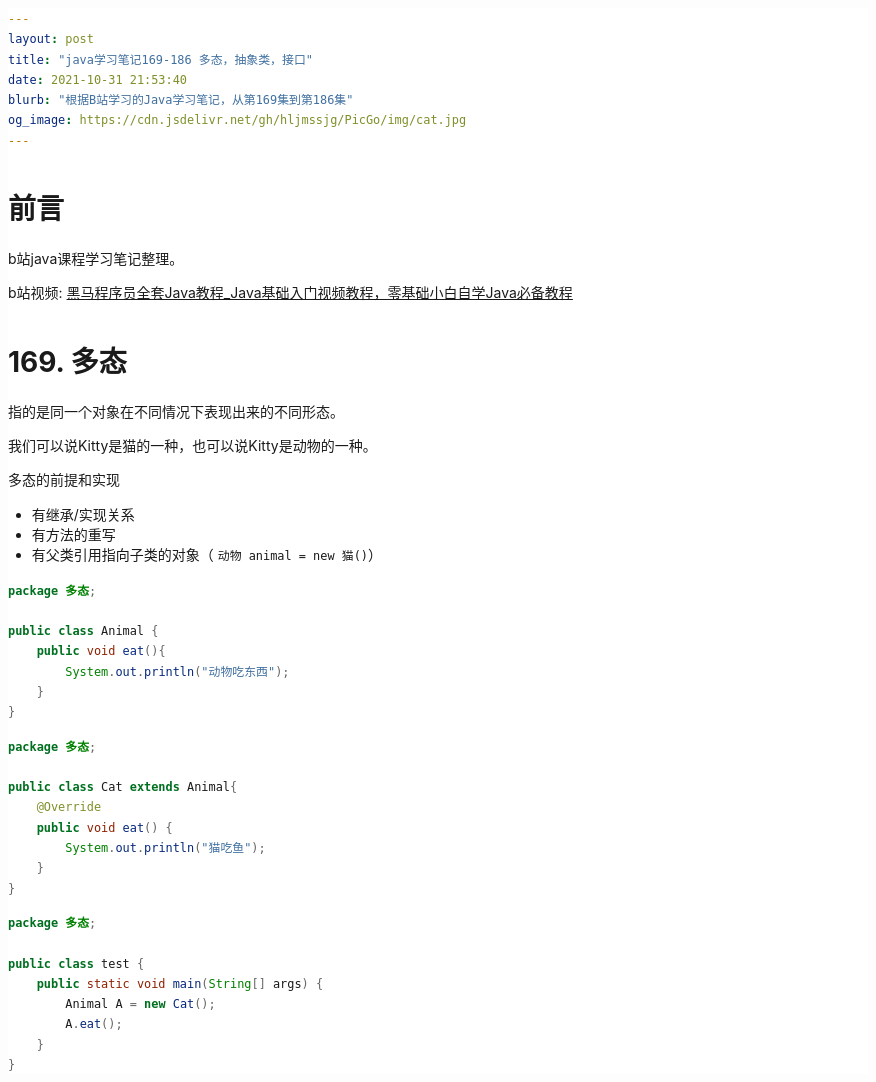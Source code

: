 ```yaml
---
layout: post
title: "java学习笔记169-186 多态，抽象类，接口"
date: 2021-10-31 21:53:40
blurb: "根据B站学习的Java学习笔记，从第169集到第186集"
og_image: https://cdn.jsdelivr.net/gh/hljmssjg/PicGo/img/cat.jpg
---
```

# 前言
b站java课程学习笔记整理。

b站视频: [黑马程序员全套Java教程_Java基础入门视频教程，零基础小白自学Java必备教程]( https://www.bilibili.com/video/BV18J411W7cE?p=9)

# 169. 多态
指的是同一个对象在不同情况下表现出来的不同形态。

我们可以说Kitty是猫的一种，也可以说Kitty是动物的一种。

多态的前提和实现

* 有继承/实现关系
* 有方法的重写
* 有父类引用指向子类的对象（ `动物 animal = new 猫()`）

```java
package 多态;

public class Animal {
    public void eat(){
        System.out.println("动物吃东西");
    }
}

```

```java
package 多态;

public class Cat extends Animal{
    @Override
    public void eat() {
        System.out.println("猫吃鱼");
    }
}

```
```java
package 多态;

public class test {
    public static void main(String[] args) {
        Animal A = new Cat();
        A.eat();
    }
}

```
